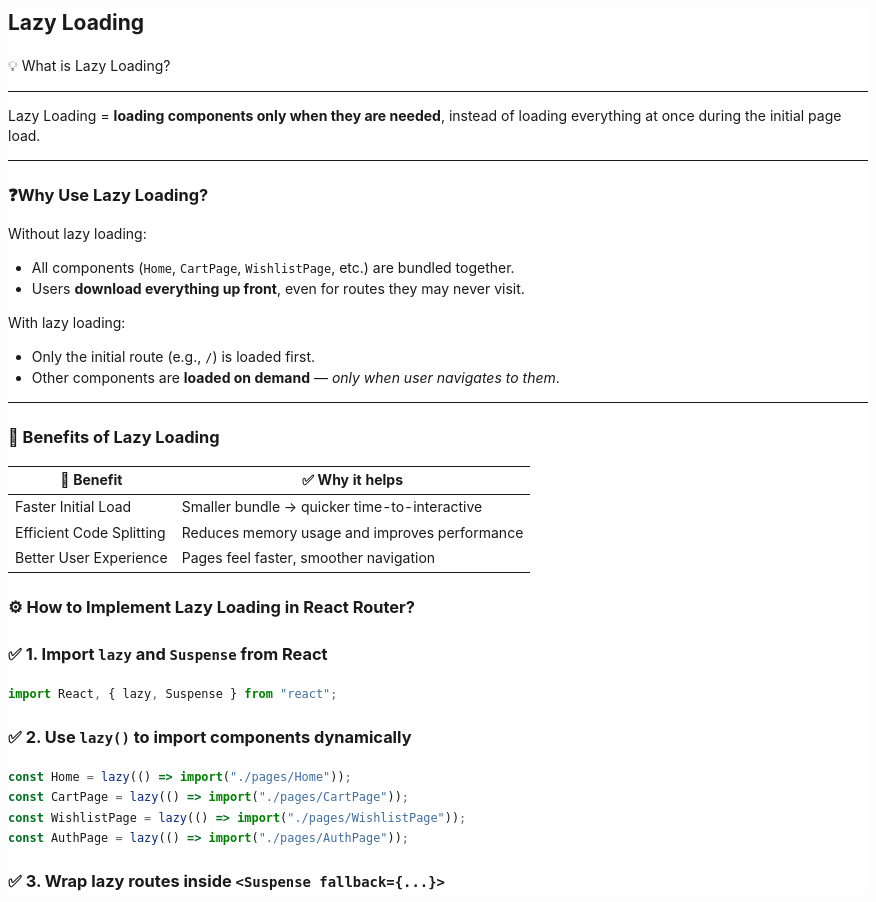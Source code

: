 ## Lazy Loading

💡 What is Lazy Loading?

---

Lazy Loading = **loading components only when they are needed**, instead of loading everything at once during the initial page load.

---

### ❓Why Use Lazy Loading?

Without lazy loading:

- All components (`Home`, `CartPage`, `WishlistPage`, etc.) are bundled together.
- Users **download everything up front**, even for routes they may never visit.

With lazy loading:

- Only the initial route (e.g., `/`) is loaded first.
- Other components are **loaded on demand** — _only when user navigates to them_.

---

### 🚀 Benefits of Lazy Loading

| 🚀 Benefit               | ✅ Why it helps                               |
| ------------------------ | --------------------------------------------- |
| Faster Initial Load      | Smaller bundle → quicker time-to-interactive  |
| Efficient Code Splitting | Reduces memory usage and improves performance |
| Better User Experience   | Pages feel faster, smoother navigation        |

### ⚙️ How to Implement Lazy Loading in React Router?

### ✅ 1. Import `lazy` and `Suspense` from React

```jsx
import React, { lazy, Suspense } from "react";
```

### ✅ 2. Use `lazy()` to import components dynamically

```jsx
const Home = lazy(() => import("./pages/Home"));
const CartPage = lazy(() => import("./pages/CartPage"));
const WishlistPage = lazy(() => import("./pages/WishlistPage"));
const AuthPage = lazy(() => import("./pages/AuthPage"));
```

### ✅ 3. Wrap lazy routes inside `<Suspense fallback={...}>`
